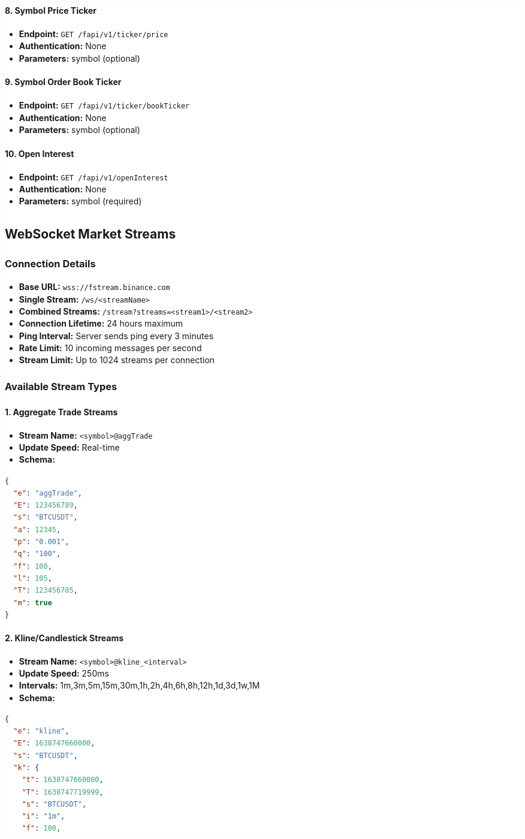 #### 8. Symbol Price Ticker
- **Endpoint:** `GET /fapi/v1/ticker/price`
- **Authentication:** None
- **Parameters:** symbol (optional)

#### 9. Symbol Order Book Ticker
- **Endpoint:** `GET /fapi/v1/ticker/bookTicker`
- **Authentication:** None
- **Parameters:** symbol (optional)

#### 10. Open Interest
- **Endpoint:** `GET /fapi/v1/openInterest`
- **Authentication:** None
- **Parameters:** symbol (required)

## WebSocket Market Streams

### Connection Details
- **Base URL:** `wss://fstream.binance.com`
- **Single Stream:** `/ws/<streamName>`
- **Combined Streams:** `/stream?streams=<stream1>/<stream2>`
- **Connection Lifetime:** 24 hours maximum
- **Ping Interval:** Server sends ping every 3 minutes
- **Rate Limit:** 10 incoming messages per second
- **Stream Limit:** Up to 1024 streams per connection

### Available Stream Types

#### 1. Aggregate Trade Streams
- **Stream Name:** `<symbol>@aggTrade`
- **Update Speed:** Real-time
- **Schema:**
```json
{
  "e": "aggTrade",
  "E": 123456789,
  "s": "BTCUSDT",
  "a": 12345,
  "p": "0.001",
  "q": "100",
  "f": 100,
  "l": 105,
  "T": 123456785,
  "m": true
}
```

#### 2. Kline/Candlestick Streams
- **Stream Name:** `<symbol>@kline_<interval>`
- **Update Speed:** 250ms
- **Intervals:** 1m,3m,5m,15m,30m,1h,2h,4h,6h,8h,12h,1d,3d,1w,1M
- **Schema:**
```json
{
  "e": "kline",
  "E": 1638747660000,
  "s": "BTCUSDT",
  "k": {
    "t": 1638747660000,
    "T": 1638747719999,
    "s": "BTCUSDT",
    "i": "1m",
    "f": 100,
```